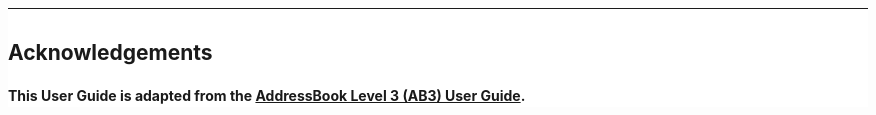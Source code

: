 

---

## Acknowledgements

**This User Guide is adapted from the [AddressBook Level 3 (AB3) User Guide](https://se-education.org/addressbook-level3/UserGuide.html).**
